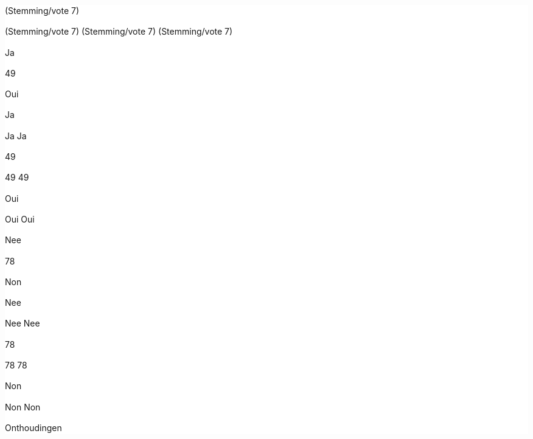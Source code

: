 
(Stemming/vote 7)

(Stemming/vote 7)
(Stemming/vote 7)
(Stemming/vote 7)



Ja


49


Oui



Ja

Ja
Ja


49

49
49


Oui

Oui
Oui



Nee


78


Non



Nee

Nee
Nee


78

78
78


Non

Non
Non



Onthoudingen
